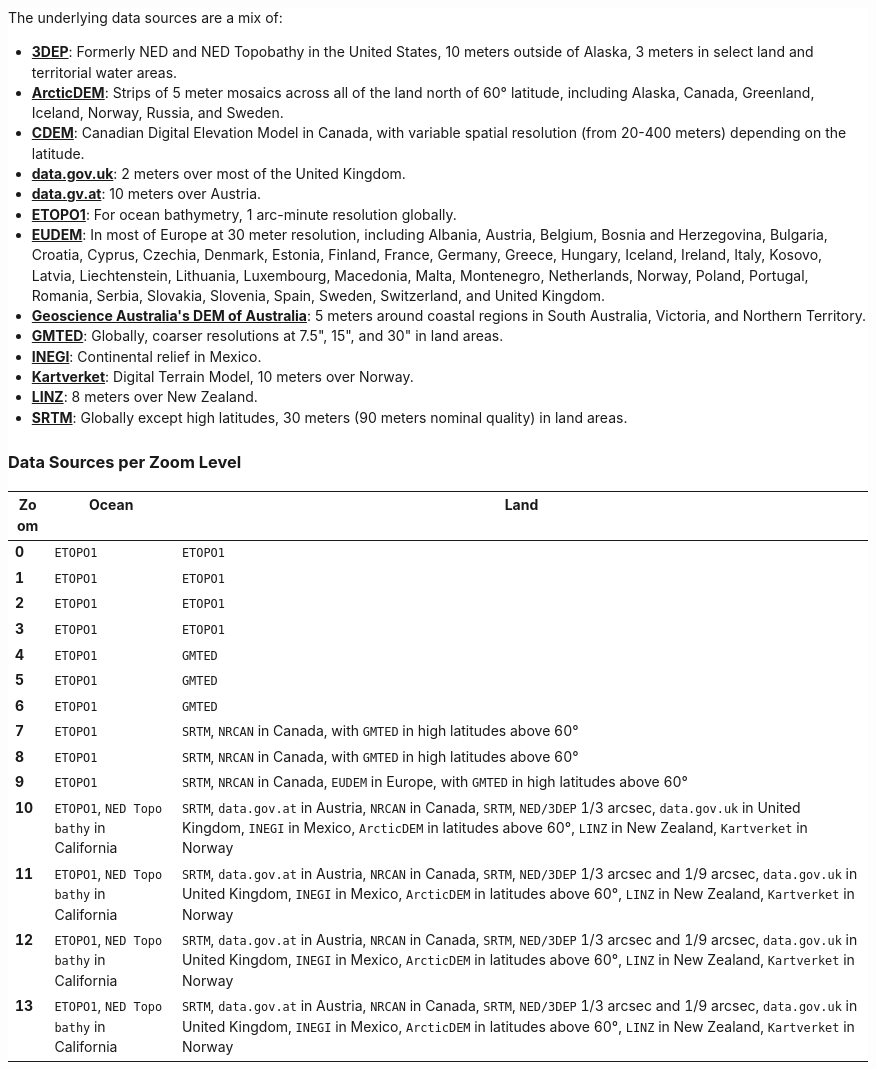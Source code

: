 The underlying data sources are a mix of:

- **[3DEP](http://nationalmap.gov/elevation.html)**: Formerly NED and NED Topobathy in the United States, 10 meters outside of Alaska, 3 meters in select land and territorial water areas.
- **[ArcticDEM](http://nga.maps.arcgis.com/apps/MapSeries/index.html?appid=cf2fba21df7540fb981f8836f2a97e25)**: Strips of 5 meter mosaics across all of the land north of 60° latitude, including Alaska, Canada, Greenland, Iceland, Norway, Russia, and Sweden.
- **[CDEM](http://geogratis.gc.ca/api/en/nrcan-rncan/ess-sst/c40acfba-c722-4be1-862e-146b80be738e.html)**: Canadian Digital Elevation Model in Canada, with variable spatial resolution (from 20-400 meters) depending on the latitude.
- **[data.gov.uk](http://environment.data.gov.uk/ds/survey/index.jsp#/survey)**: 2 meters over most of the United Kingdom.
- **[data.gv.at](https://www.data.gv.at/katalog/dataset/b5de6975-417b-4320-afdb-eb2a9e2a1dbf)**: 10 meters over Austria.
- **[ETOPO1](https://www.ngdc.noaa.gov/mgg/global/global.html)**: For ocean bathymetry, 1 arc-minute resolution globally.
- **[EUDEM](https://www.eea.europa.eu/data-and-maps/data/eu-dem#tab-original-data)**: In most of Europe at 30 meter resolution, including Albania, Austria, Belgium, Bosnia and Herzegovina, Bulgaria, Croatia, Cyprus, Czechia, Denmark, Estonia, Finland, France, Germany, Greece, Hungary, Iceland, Ireland, Italy, Kosovo, Latvia, Liechtenstein, Lithuania, Luxembourg, Macedonia, Malta, Montenegro, Netherlands, Norway, Poland, Portugal, Romania, Serbia, Slovakia, Slovenia, Spain, Sweden, Switzerland, and United Kingdom.
- **[Geoscience Australia's DEM of Australia](https://ecat.ga.gov.au/geonetwork/srv/eng/search#!22be4b55-2465-4320-e053-10a3070a5236)**: 5 meters around coastal regions in South Australia, Victoria, and Northern Territory.
- **[GMTED](http://topotools.cr.usgs.gov/gmted_viewer/)**: Globally, coarser resolutions at 7.5", 15", and 30" in land areas.
- **[INEGI](http://en.www.inegi.org.mx/temas/mapas/relieve/continental/)**: Continental relief in Mexico.
- **[Kartverket](http://data.kartverket.no/download/content/digital-terrengmodell-10-m-utm-33)**: Digital Terrain Model, 10 meters over Norway.
- **[LINZ](https://data.linz.govt.nz/layer/1768-nz-8m-digital-elevation-model-2012/)**: 8 meters over New Zealand.
- **[SRTM](https://lta.cr.usgs.gov/SRTM)**: Globally except high latitudes, 30 meters (90 meters nominal quality) in land areas.

### Data Sources per Zoom Level

| Zoom | Ocean | Land |
|------|-------|------|
| **0**  | `ETOPO1` | `ETOPO1` |
| **1**  | `ETOPO1` | `ETOPO1` |
| **2**  | `ETOPO1` | `ETOPO1` |
| **3**  | `ETOPO1` | `ETOPO1` |
| **4**  | `ETOPO1` | `GMTED` |
| **5**  | `ETOPO1` | `GMTED` |
| **6**  | `ETOPO1` | `GMTED` |
| **7**  | `ETOPO1` | `SRTM`, `NRCAN` in Canada, with `GMTED` in high latitudes above 60° |
| **8**  | `ETOPO1` | `SRTM`, `NRCAN` in Canada, with `GMTED` in high latitudes above 60° |
| **9**  | `ETOPO1` | `SRTM`, `NRCAN` in Canada, `EUDEM` in Europe, with `GMTED` in high latitudes above 60° |
| **10** | `ETOPO1`, `NED Topobathy` in California | `SRTM`, `data.gov.at` in Austria, `NRCAN` in Canada, `SRTM`, `NED/3DEP` 1/3 arcsec, `data.gov.uk` in United Kingdom, `INEGI` in Mexico, `ArcticDEM` in latitudes above 60°, `LINZ` in New Zealand, `Kartverket` in Norway |
| **11** | `ETOPO1`, `NED Topobathy` in California | `SRTM`, `data.gov.at` in Austria, `NRCAN` in Canada, `SRTM`, `NED/3DEP` 1/3 arcsec and 1/9 arcsec, `data.gov.uk` in United Kingdom, `INEGI` in Mexico, `ArcticDEM` in latitudes above 60°, `LINZ` in New Zealand, `Kartverket` in Norway |
| **12** | `ETOPO1`, `NED Topobathy` in California | `SRTM`, `data.gov.at` in Austria, `NRCAN` in Canada, `SRTM`, `NED/3DEP` 1/3 arcsec and 1/9 arcsec, `data.gov.uk` in United Kingdom, `INEGI` in Mexico, `ArcticDEM` in latitudes above 60°, `LINZ` in New Zealand, `Kartverket` in Norway |
| **13** | `ETOPO1`, `NED Topobathy` in California | `SRTM`, `data.gov.at` in Austria, `NRCAN` in Canada, `SRTM`, `NED/3DEP` 1/3 arcsec and 1/9 arcsec, `data.gov.uk` in United Kingdom, `INEGI` in Mexico, `ArcticDEM` in latitudes above 60°, `LINZ` in New Zealand, `Kartverket` in Norway |